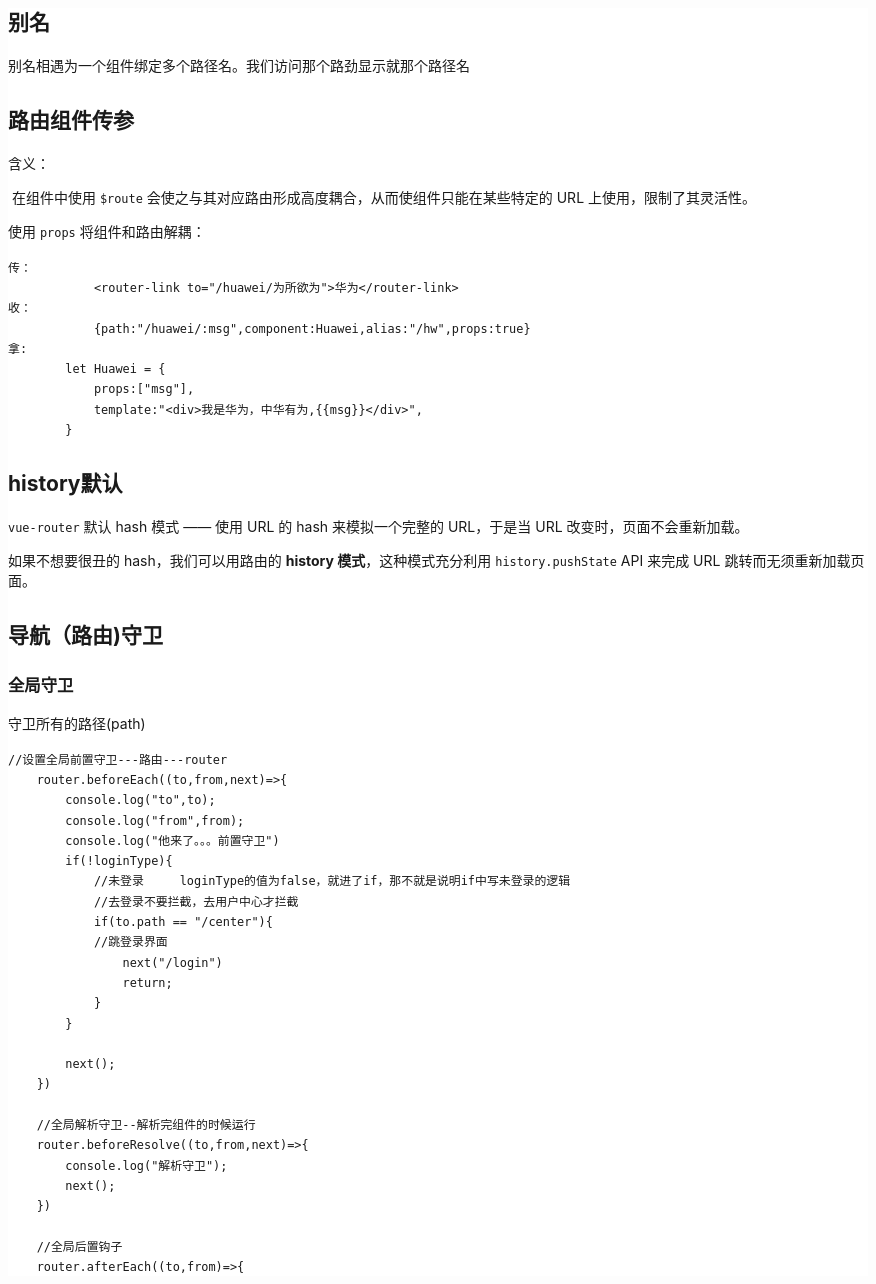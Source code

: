 

## 别名

别名相遇为一个组件绑定多个路径名。我们访问那个路劲显示就那个路径名

## 路由组件传参

含义：

​	在组件中使用 `$route` 会使之与其对应路由形成高度耦合，从而使组件只能在某些特定的 URL 上使用，限制了其灵活性。

使用 `props` 将组件和路由解耦：



```
传：
			<router-link to="/huawei/为所欲为">华为</router-link>
收：
			{path:"/huawei/:msg",component:Huawei,alias:"/hw",props:true}
拿:
		let Huawei = {
			props:["msg"],
			template:"<div>我是华为，中华有为,{{msg}}</div>",
		}
```

## history默认

`vue-router` 默认 hash 模式 —— 使用 URL 的 hash 来模拟一个完整的 URL，于是当 URL 改变时，页面不会重新加载。

如果不想要很丑的 hash，我们可以用路由的 **history 模式**，这种模式充分利用 `history.pushState` API 来完成 URL 跳转而无须重新加载页面。

## 导航（路由)守卫

### 全局守卫

守卫所有的路径(path)

```
//设置全局前置守卫---路由---router
	router.beforeEach((to,from,next)=>{
		console.log("to",to);
		console.log("from",from);
		console.log("他来了。。。前置守卫")
		if(!loginType){
			//未登录     loginType的值为false，就进了if，那不就是说明if中写未登录的逻辑
			//去登录不要拦截，去用户中心才拦截
			if(to.path == "/center"){
			//跳登录界面
				next("/login")
				return;
			}
		}
		
		next();
	})
	
	//全局解析守卫--解析完组件的时候运行
	router.beforeResolve((to,from,next)=>{
		console.log("解析守卫");
		next();
	})

	//全局后置钩子
	router.afterEach((to,from)=>{
```